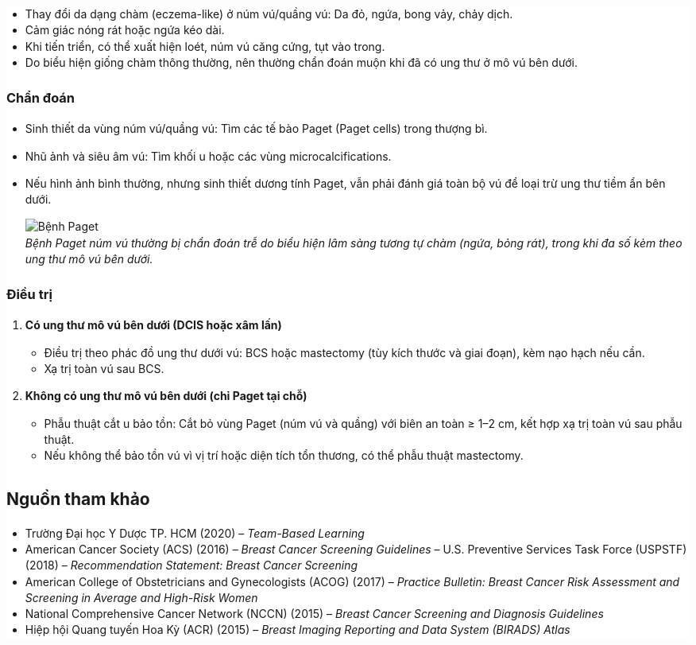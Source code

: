- Thay đổi da dạng chàm (eczema-like) ở núm vú/quầng vú: Da đỏ, ngứa, bong vảy, chảy dịch.
- Cảm giác nóng rát hoặc ngứa kéo dài.
- Khi tiến triển, có thể xuất hiện loét, núm vú căng cứng, tụt vào trong.
- Do biểu hiện giống chàm thông thường, nên thường chẩn đoán muộn khi đã có ung thư ở mô vú bên dưới.

### Chẩn đoán

- Sinh thiết da vùng núm vú/quầng vú: Tìm các tế bào Paget (Paget cells) trong thượng bì.
- Nhũ ảnh và siêu âm vú: Tìm khối u hoặc các vùng microcalcifications.
- Nếu hình ảnh bình thường, nhưng sinh thiết dương tính Paget, vẫn phải đánh giá toàn bộ vú để loại trừ ung thư tiềm ẩn bên dưới.

  ![Bệnh Paget](../../../../assets/phu-khoa/ung-thu-vu/benh-paget.png)  
  _Bệnh Paget núm vú thường bị chẩn đoán trễ do biểu hiện lâm sàng tương tự chàm (ngứa, bỏng rát), trong khi đa số kèm theo ung thư mô vú bên dưới._

### Điều trị

1. **Có ung thư mô vú bên dưới (DCIS hoặc xâm lấn)**

   - Điều trị theo phác đồ ung thư dưới vú: BCS hoặc mastectomy (tùy kích thước và giai đoạn), kèm nạo hạch nếu cần.
   - Xạ trị toàn vú sau BCS.

2. **Không có ung thư mô vú bên dưới (chỉ Paget tại chỗ)**
   - Phẫu thuật cắt u bảo tồn: Cắt bỏ vùng Paget (núm vú và quầng) với biên an toàn ≥ 1–2 cm, kết hợp xạ trị toàn vú sau phẫu thuật.
   - Nếu không thể bảo tồn vú vì vị trí hoặc diện tích tổn thương, có thể phẫu thuật mastectomy.

## Nguồn tham khảo

- Trường Đại học Y Dược TP. HCM (2020) – _Team-Based Learning_
- American Cancer Society (ACS) (2016) – _Breast Cancer Screening Guidelines_
  – U.S. Preventive Services Task Force (USPSTF) (2018) – _Recommendation Statement: Breast Cancer Screening_
- American College of Obstetricians and Gynecologists (ACOG) (2017) – _Practice Bulletin: Breast Cancer Risk Assessment and Screening in Average and High-Risk Women_
- National Comprehensive Cancer Network (NCCN) (2015) – _Breast Cancer Screening and Diagnosis Guidelines_
- Hiệp hội Quang tuyến Hoa Kỳ (ACR) (2015) – _Breast Imaging Reporting and Data System (BIRADS) Atlas_
